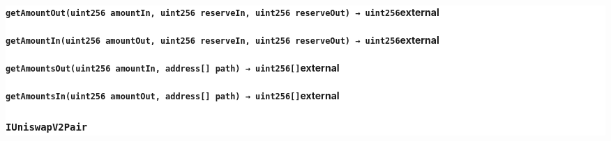 



<h4><a class="anchor" aria-hidden="true" id="IUniswapV2Library.getAmountOut(uint256,uint256,uint256)"></a><code class="function-signature">getAmountOut(uint256 amountIn, uint256 reserveIn, uint256 reserveOut) <span class="return-arrow">→</span> <span class="return-type">uint256</span></code><span class="function-visibility">external</span></h4>





<h4><a class="anchor" aria-hidden="true" id="IUniswapV2Library.getAmountIn(uint256,uint256,uint256)"></a><code class="function-signature">getAmountIn(uint256 amountOut, uint256 reserveIn, uint256 reserveOut) <span class="return-arrow">→</span> <span class="return-type">uint256</span></code><span class="function-visibility">external</span></h4>





<h4><a class="anchor" aria-hidden="true" id="IUniswapV2Library.getAmountsOut(uint256,address[])"></a><code class="function-signature">getAmountsOut(uint256 amountIn, address[] path) <span class="return-arrow">→</span> <span class="return-type">uint256[]</span></code><span class="function-visibility">external</span></h4>





<h4><a class="anchor" aria-hidden="true" id="IUniswapV2Library.getAmountsIn(uint256,address[])"></a><code class="function-signature">getAmountsIn(uint256 amountOut, address[] path) <span class="return-arrow">→</span> <span class="return-type">uint256[]</span></code><span class="function-visibility">external</span></h4>







### `IUniswapV2Pair`


